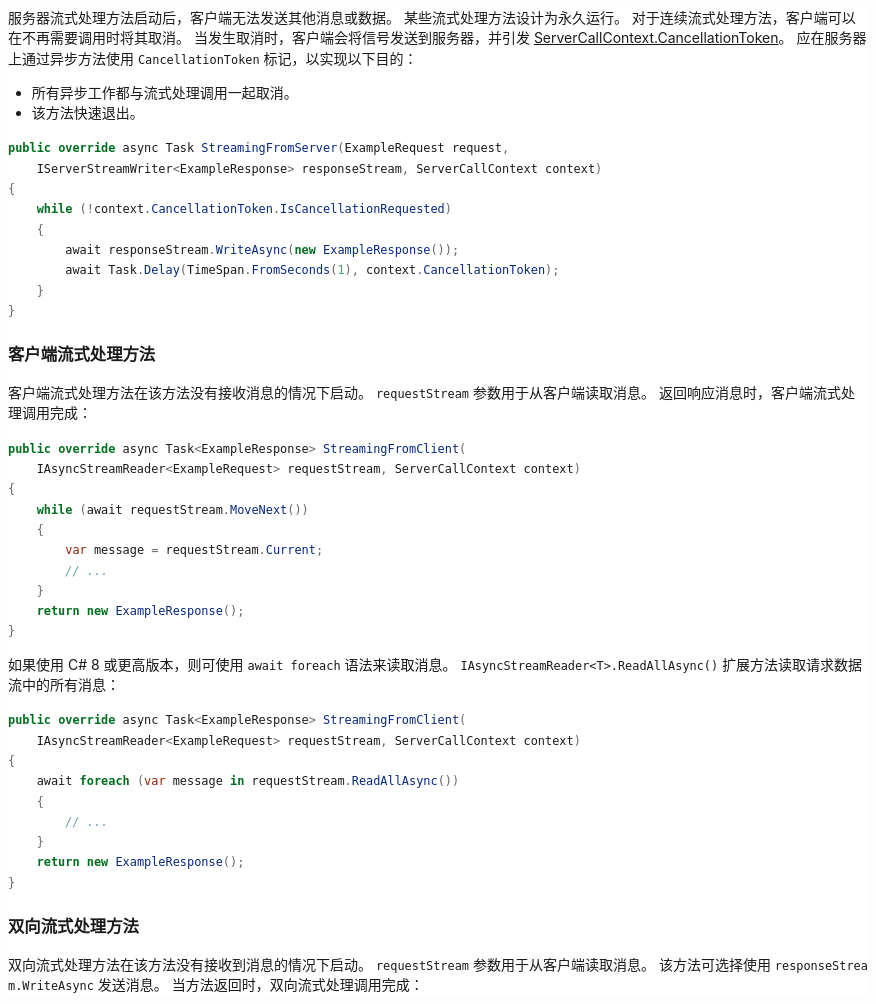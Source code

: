 服务器流式处理方法启动后，客户端无法发送其他消息或数据。 某些流式处理方法设计为永久运行。 对于连续流式处理方法，客户端可以在不再需要调用时将其取消。 当发生取消时，客户端会将信号发送到服务器，并引发 [ServerCallContext.CancellationToken](xref:System.Threading.CancellationToken)。 应在服务器上通过异步方法使用 `CancellationToken` 标记，以实现以下目的：

* 所有异步工作都与流式处理调用一起取消。
* 该方法快速退出。

```csharp
public override async Task StreamingFromServer(ExampleRequest request,
    IServerStreamWriter<ExampleResponse> responseStream, ServerCallContext context)
{
    while (!context.CancellationToken.IsCancellationRequested)
    {
        await responseStream.WriteAsync(new ExampleResponse());
        await Task.Delay(TimeSpan.FromSeconds(1), context.CancellationToken);
    }
}
```

### <a name="client-streaming-method"></a>客户端流式处理方法

客户端流式处理方法在该方法没有接收消息的情况下启动。 `requestStream` 参数用于从客户端读取消息。 返回响应消息时，客户端流式处理调用完成：

```csharp
public override async Task<ExampleResponse> StreamingFromClient(
    IAsyncStreamReader<ExampleRequest> requestStream, ServerCallContext context)
{
    while (await requestStream.MoveNext())
    {
        var message = requestStream.Current;
        // ...
    }
    return new ExampleResponse();
}
```

如果使用 C# 8 或更高版本，则可使用 `await foreach` 语法来读取消息。 `IAsyncStreamReader<T>.ReadAllAsync()` 扩展方法读取请求数据流中的所有消息：

```csharp
public override async Task<ExampleResponse> StreamingFromClient(
    IAsyncStreamReader<ExampleRequest> requestStream, ServerCallContext context)
{
    await foreach (var message in requestStream.ReadAllAsync())
    {
        // ...
    }
    return new ExampleResponse();
}
```

### <a name="bi-directional-streaming-method"></a>双向流式处理方法

双向流式处理方法在该方法没有接收到消息的情况下启动。 `requestStream` 参数用于从客户端读取消息。 该方法可选择使用 `responseStream.WriteAsync` 发送消息。 当方法返回时，双向流式处理调用完成：
